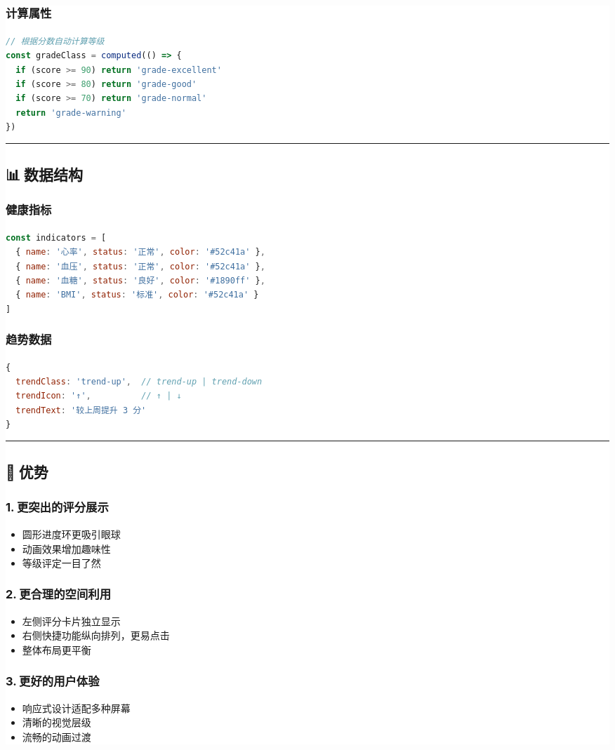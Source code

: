 ### 计算属性
```javascript
// 根据分数自动计算等级
const gradeClass = computed(() => {
  if (score >= 90) return 'grade-excellent'
  if (score >= 80) return 'grade-good'
  if (score >= 70) return 'grade-normal'
  return 'grade-warning'
})
```

---

## 📊 数据结构

### 健康指标
```javascript
const indicators = [
  { name: '心率', status: '正常', color: '#52c41a' },
  { name: '血压', status: '正常', color: '#52c41a' },
  { name: '血糖', status: '良好', color: '#1890ff' },
  { name: 'BMI', status: '标准', color: '#52c41a' }
]
```

### 趋势数据
```javascript
{
  trendClass: 'trend-up',  // trend-up | trend-down
  trendIcon: '↑',          // ↑ | ↓
  trendText: '较上周提升 3 分'
}
```

---

## 🎯 优势

### 1. **更突出的评分展示**
- 圆形进度环更吸引眼球
- 动画效果增加趣味性
- 等级评定一目了然

### 2. **更合理的空间利用**
- 左侧评分卡片独立显示
- 右侧快捷功能纵向排列，更易点击
- 整体布局更平衡

### 3. **更好的用户体验**
- 响应式设计适配多种屏幕
- 清晰的视觉层级
- 流畅的动画过渡
